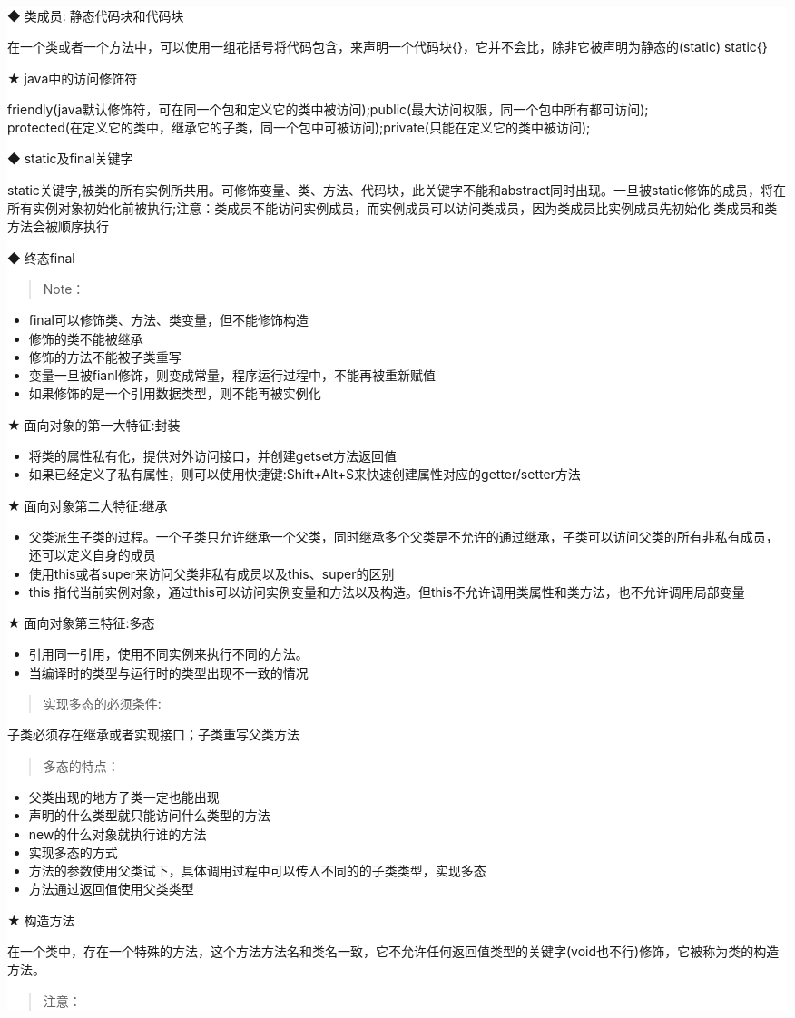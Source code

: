 
◆ 类成员: 静态代码块和代码块

在一个类或者一个方法中，可以使用一组花括号将代码包含，来声明一个代码块{}，它并不会比，除非它被声明为静态的(static)
static{}

★ java中的访问修饰符

friendly(java默认修饰符，可在同一个包和定义它的类中被访问);public(最大访问权限，同一个包中所有都可访问);  
protected(在定义它的类中，继承它的子类，同一个包中可被访问);private(只能在定义它的类中被访问);

◆ static及final关键字

static关键字,被类的所有实例所共用。可修饰变量、类、方法、代码块，此关键字不能和abstract同时出现。一旦被static修饰的成员，将在所有实例对象初始化前被执行;注意：类成员不能访问实例成员，而实例成员可以访问类成员，因为类成员比实例成员先初始化
类成员和类方法会被顺序执行

◆ 终态final

> Note：

+ final可以修饰类、方法、类变量，但不能修饰构造
+ 修饰的类不能被继承
+ 修饰的方法不能被子类重写
+ 变量一旦被fianl修饰，则变成常量，程序运行过程中，不能再被重新赋值
+ 如果修饰的是一个引用数据类型，则不能再被实例化

★ 面向对象的第一大特征:封装

+ 将类的属性私有化，提供对外访问接口，并创建getset方法返回值
+ 如果已经定义了私有属性，则可以使用快捷键:Shift+Alt+S来快速创建属性对应的getter/setter方法

★ 面向对象第二大特征:继承

+ 父类派生子类的过程。一个子类只允许继承一个父类，同时继承多个父类是不允许的通过继承，子类可以访问父类的所有非私有成员，还可以定义自身的成员
+ 使用this或者super来访问父类非私有成员以及this、super的区别
+ this 指代当前实例对象，通过this可以访问实例变量和方法以及构造。但this不允许调用类属性和类方法，也不允许调用局部变量

★ 面向对象第三特征:多态

+ 引用同一引用，使用不同实例来执行不同的方法。
+ 当编译时的类型与运行时的类型出现不一致的情况 

> 实现多态的必须条件:

子类必须存在继承或者实现接口；子类重写父类方法

> 多态的特点：

+ 父类出现的地方子类一定也能出现
+ 声明的什么类型就只能访问什么类型的方法
+ new的什么对象就执行谁的方法
+ 实现多态的方式
+ 方法的参数使用父类试下，具体调用过程中可以传入不同的的子类类型，实现多态
+ 方法通过返回值使用父类类型

★ 构造方法

在一个类中，存在一个特殊的方法，这个方法方法名和类名一致，它不允许任何返回值类型的关键字(void也不行)修饰，它被称为类的构造方法。

> 注意：
